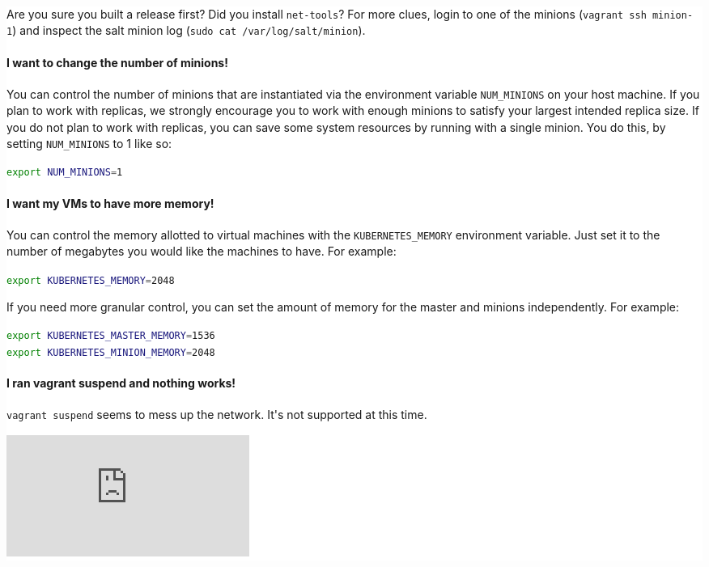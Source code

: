 Are you sure you built a release first? Did you install `net-tools`? For more clues, login to one of the minions (`vagrant ssh minion-1`) and inspect the salt minion log (`sudo cat /var/log/salt/minion`).

#### I want to change the number of minions!

You can control the number of minions that are instantiated via the environment variable `NUM_MINIONS` on your host machine.  If you plan to work with replicas, we strongly encourage you to work with enough minions to satisfy your largest intended replica size.  If you do not plan to work with replicas, you can save some system resources by running with a single minion. You do this, by setting `NUM_MINIONS` to 1 like so:

```sh
export NUM_MINIONS=1
```

#### I want my VMs to have more memory!

You can control the memory allotted to virtual machines with the `KUBERNETES_MEMORY` environment variable.
Just set it to the number of megabytes you would like the machines to have. For example:

```sh
export KUBERNETES_MEMORY=2048
```

If you need more granular control, you can set the amount of memory for the master and minions independently. For example:

```sh
export KUBERNETES_MASTER_MEMORY=1536
export KUBERNETES_MINION_MEMORY=2048
```

#### I ran vagrant suspend and nothing works!
```vagrant suspend``` seems to mess up the network.  It's not supported at this time.


[![Analytics](https://kubernetes-site.appspot.com/UA-36037335-10/GitHub/docs/devel/developer-guides/vagrant.md?pixel)]()
